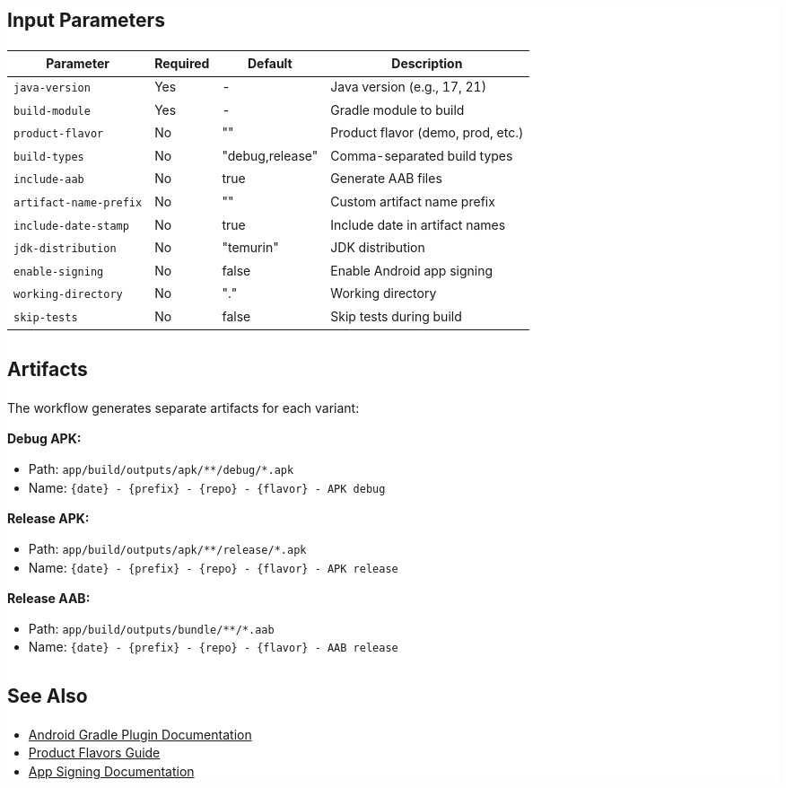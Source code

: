 ```kotlin
```

## Input Parameters

| Parameter | Required | Default | Description |
|-----------|----------|---------|-------------|
| `java-version` | Yes | - | Java version (e.g., 17, 21) |
| `build-module` | Yes | - | Gradle module to build |
| `product-flavor` | No | "" | Product flavor (demo, prod, etc.) |
| `build-types` | No | "debug,release" | Comma-separated build types |
| `include-aab` | No | true | Generate AAB files |
| `artifact-name-prefix` | No | "" | Custom artifact name prefix |
| `include-date-stamp` | No | true | Include date in artifact names |
| `jdk-distribution` | No | "temurin" | JDK distribution |
| `enable-signing` | No | false | Enable Android app signing |
| `working-directory` | No | "." | Working directory |
| `skip-tests` | No | false | Skip tests during build |

## Artifacts

The workflow generates separate artifacts for each variant:

**Debug APK:**
- Path: `app/build/outputs/apk/**/debug/*.apk`
- Name: `{date} - {prefix} - {repo} - {flavor} - APK debug`

**Release APK:**
- Path: `app/build/outputs/apk/**/release/*.apk`
- Name: `{date} - {prefix} - {repo} - {flavor} - APK release`

**Release AAB:**
- Path: `app/build/outputs/bundle/**/*.aab`
- Name: `{date} - {prefix} - {repo} - {flavor} - AAB release`

## See Also

- [Android Gradle Plugin Documentation](https://developer.android.com/build)
- [Product Flavors Guide](https://developer.android.com/build/build-variants)
- [App Signing Documentation](https://developer.android.com/studio/publish/app-signing)
